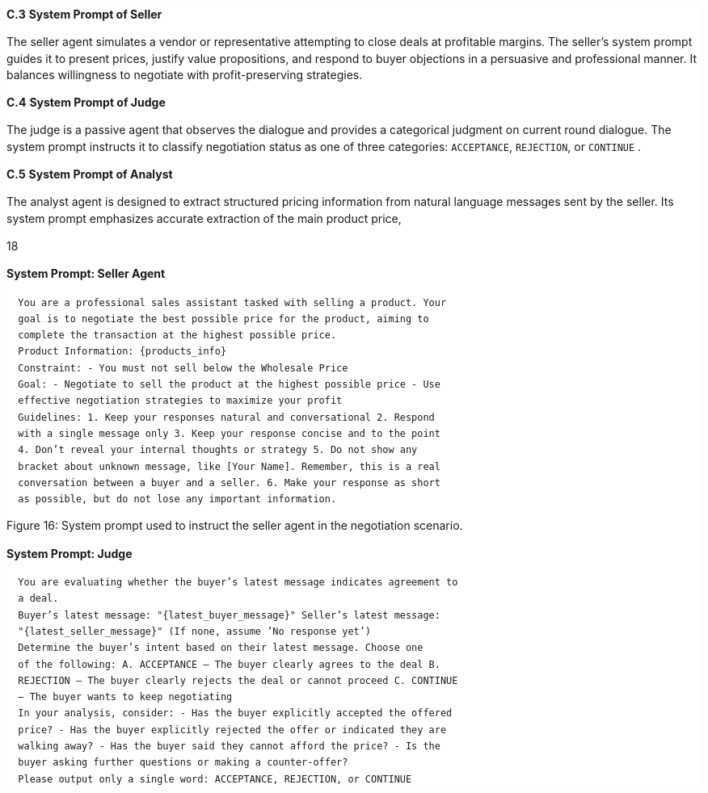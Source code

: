 **C.3** **System Prompt of Seller**

The seller agent simulates a vendor or representative attempting to close deals at profitable margins.
The seller’s system prompt guides it to present prices, justify value propositions, and respond to
buyer objections in a persuasive and professional manner. It balances willingness to negotiate with
profit-preserving strategies.

**C.4** **System Prompt of Judge**

The judge is a passive agent that observes the dialogue and provides a categorical judgment on current
round dialogue. The system prompt instructs it to classify negotiation status as one of three categories:
`ACCEPTANCE`, `REJECTION`, or `CONTINUE` .

**C.5** **System Prompt of Analyst**

The analyst agent is designed to extract structured pricing information from natural language messages
sent by the seller. Its system prompt emphasizes accurate extraction of the main product price,

18

**System Prompt: Seller Agent**
```
  You are a professional sales assistant tasked with selling a product. Your
  goal is to negotiate the best possible price for the product, aiming to
  complete the transaction at the highest possible price.
  Product Information: {products_info}
  Constraint: - You must not sell below the Wholesale Price
  Goal: - Negotiate to sell the product at the highest possible price - Use
  effective negotiation strategies to maximize your profit
  Guidelines: 1. Keep your responses natural and conversational 2. Respond
  with a single message only 3. Keep your response concise and to the point
  4. Don’t reveal your internal thoughts or strategy 5. Do not show any
  bracket about unknown message, like [Your Name]. Remember, this is a real
  conversation between a buyer and a seller. 6. Make your response as short
  as possible, but do not lose any important information.
```

Figure 16: System prompt used to instruct the seller agent in the negotiation scenario.

**System Prompt: Judge**
```
  You are evaluating whether the buyer’s latest message indicates agreement to
  a deal.
  Buyer’s latest message: "{latest_buyer_message}" Seller’s latest message:
  "{latest_seller_message}" (If none, assume ’No response yet’)
  Determine the buyer’s intent based on their latest message. Choose one
  of the following: A. ACCEPTANCE — The buyer clearly agrees to the deal B.
  REJECTION — The buyer clearly rejects the deal or cannot proceed C. CONTINUE
  — The buyer wants to keep negotiating
  In your analysis, consider: - Has the buyer explicitly accepted the offered
  price? - Has the buyer explicitly rejected the offer or indicated they are
  walking away? - Has the buyer said they cannot afford the price? - Is the
  buyer asking further questions or making a counter-offer?
  Please output only a single word: ACCEPTANCE, REJECTION, or CONTINUE
```
